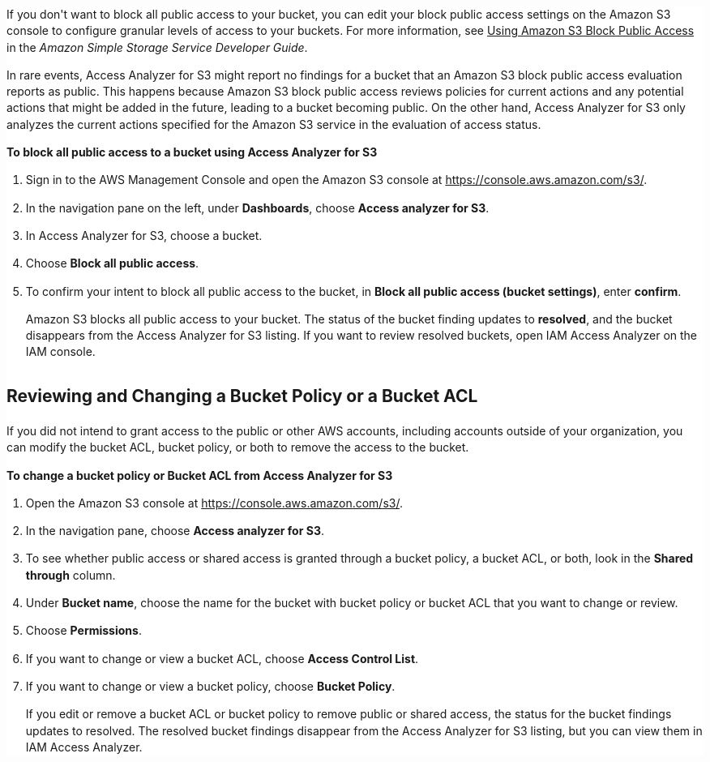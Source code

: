 If you don't want to block all public access to your bucket, you can edit your block public access settings on the Amazon S3 console to configure granular levels of access to your buckets\. For more information, see [Using Amazon S3 Block Public Access](https://docs.aws.amazon.com/AmazonS3/latest/dev/access-control-block-public-access.html) in the *Amazon Simple Storage Service Developer Guide*\.

In rare events, Access Analyzer for S3 might report no findings for a bucket that an Amazon S3 block public access evaluation reports as public\. This happens because Amazon S3 block public access reviews policies for current actions and any potential actions that might be added in the future, leading to a bucket becoming public\. On the other hand, Access Analyzer for S3 only analyzes the current actions specified for the Amazon S3 service in the evaluation of access status\.

**To block all public access to a bucket using Access Analyzer for S3**

1. Sign in to the AWS Management Console and open the Amazon S3 console at [https://console\.aws\.amazon\.com/s3/](https://console.aws.amazon.com/s3/)\.

1. In the navigation pane on the left, under **Dashboards**, choose **Access analyzer for S3**\.

1. In Access Analyzer for S3, choose a bucket\.

1. Choose **Block all public access**\.

1. To confirm your intent to block all public access to the bucket, in **Block all public access \(bucket settings\)**, enter **confirm**\.

   Amazon S3 blocks all public access to your bucket\. The status of the bucket finding updates to **resolved**, and the bucket disappears from the Access Analyzer for S3 listing\. If you want to review resolved buckets, open IAM Access Analyzer on the IAM console\.

## Reviewing and Changing a Bucket Policy or a Bucket ACL<a name="changing-bucket-access"></a>

If you did not intend to grant access to the public or other AWS accounts, including accounts outside of your organization, you can modify the bucket ACL, bucket policy, or both to remove the access to the bucket\. 

**To change a bucket policy or Bucket ACL from Access Analyzer for S3**

1. Open the Amazon S3 console at [https://console\.aws\.amazon\.com/s3/](https://console.aws.amazon.com/s3/)\.

1. In the navigation pane, choose **Access analyzer for S3**\.

1. To see whether public access or shared access is granted through a bucket policy, a bucket ACL, or both, look in the **Shared through** column\.

1. Under **Bucket name**, choose the name for the bucket with bucket policy or bucket ACL that you want to change or review\.

1. Choose **Permissions**\.

1. If you want to change or view a bucket ACL, choose **Access Control List**\.

1. If you want to change or view a bucket policy, choose **Bucket Policy**\.

   If you edit or remove a bucket ACL or bucket policy to remove public or shared access, the status for the bucket findings updates to resolved\. The resolved bucket findings disappear from the Access Analyzer for S3 listing, but you can view them in IAM Access Analyzer\.
